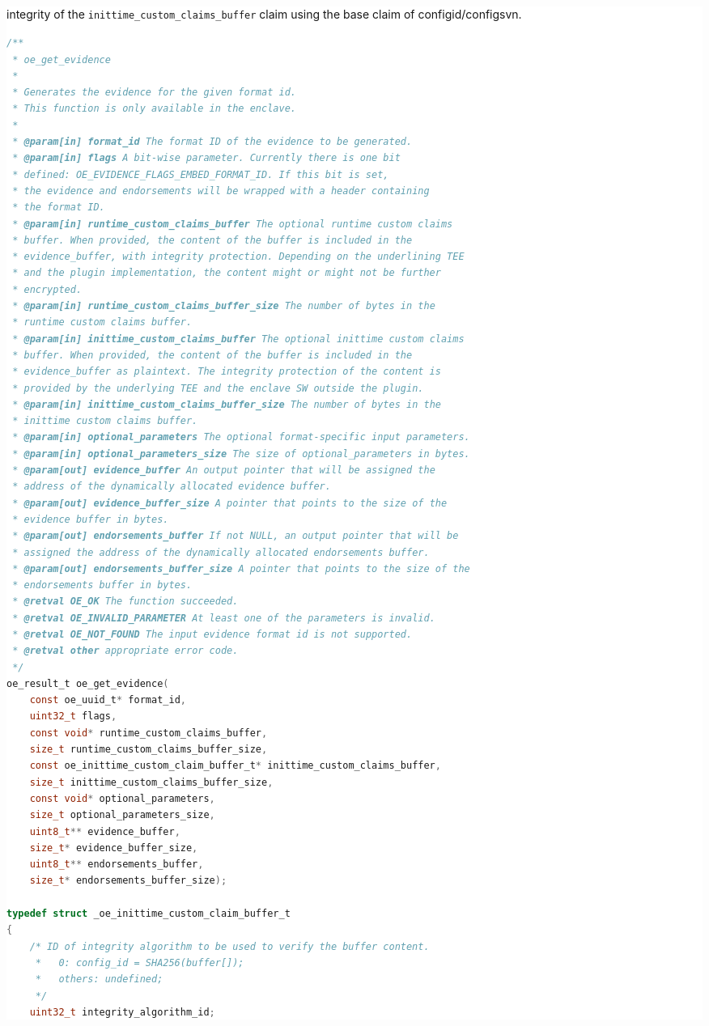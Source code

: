 integrity of the `inittime_custom_claims_buffer` claim using the base claim of
configid/configsvn.

```C
/**
 * oe_get_evidence
 *
 * Generates the evidence for the given format id.
 * This function is only available in the enclave.
 *
 * @param[in] format_id The format ID of the evidence to be generated.
 * @param[in] flags A bit-wise parameter. Currently there is one bit
 * defined: OE_EVIDENCE_FLAGS_EMBED_FORMAT_ID. If this bit is set,
 * the evidence and endorsements will be wrapped with a header containing
 * the format ID.
 * @param[in] runtime_custom_claims_buffer The optional runtime custom claims
 * buffer. When provided, the content of the buffer is included in the
 * evidence_buffer, with integrity protection. Depending on the underlining TEE
 * and the plugin implementation, the content might or might not be further
 * encrypted.
 * @param[in] runtime_custom_claims_buffer_size The number of bytes in the
 * runtime custom claims buffer.
 * @param[in] inittime_custom_claims_buffer The optional inittime custom claims
 * buffer. When provided, the content of the buffer is included in the
 * evidence_buffer as plaintext. The integrity protection of the content is
 * provided by the underlying TEE and the enclave SW outside the plugin.
 * @param[in] inittime_custom_claims_buffer_size The number of bytes in the
 * inittime custom claims buffer.
 * @param[in] optional_parameters The optional format-specific input parameters.
 * @param[in] optional_parameters_size The size of optional_parameters in bytes.
 * @param[out] evidence_buffer An output pointer that will be assigned the
 * address of the dynamically allocated evidence buffer.
 * @param[out] evidence_buffer_size A pointer that points to the size of the
 * evidence buffer in bytes.
 * @param[out] endorsements_buffer If not NULL, an output pointer that will be
 * assigned the address of the dynamically allocated endorsements buffer.
 * @param[out] endorsements_buffer_size A pointer that points to the size of the
 * endorsements buffer in bytes.
 * @retval OE_OK The function succeeded.
 * @retval OE_INVALID_PARAMETER At least one of the parameters is invalid.
 * @retval OE_NOT_FOUND The input evidence format id is not supported.
 * @retval other appropriate error code.
 */
oe_result_t oe_get_evidence(
    const oe_uuid_t* format_id,
    uint32_t flags,
    const void* runtime_custom_claims_buffer,
    size_t runtime_custom_claims_buffer_size,
    const oe_inittime_custom_claim_buffer_t* inittime_custom_claims_buffer,
    size_t inittime_custom_claims_buffer_size,
    const void* optional_parameters,
    size_t optional_parameters_size,
    uint8_t** evidence_buffer,
    size_t* evidence_buffer_size,
    uint8_t** endorsements_buffer,
    size_t* endorsements_buffer_size);

typedef struct _oe_inittime_custom_claim_buffer_t
{
    /* ID of integrity algorithm to be used to verify the buffer content.
     *   0: config_id = SHA256(buffer[]);
     *   others: undefined;
     */
    uint32_t integrity_algorithm_id;
```